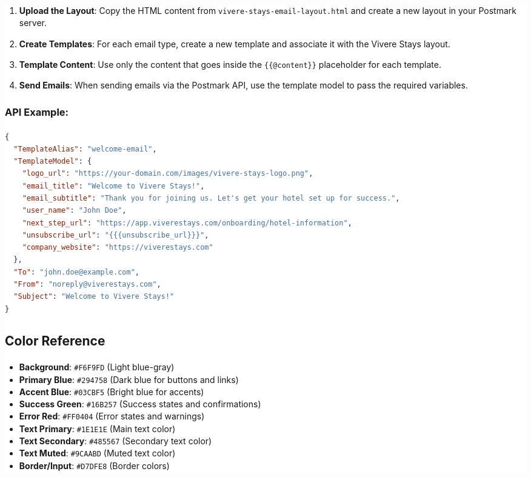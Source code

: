 1. **Upload the Layout**: Copy the HTML content from `vivere-stays-email-layout.html` and create a new layout in your Postmark server.

2. **Create Templates**: For each email type, create a new template and associate it with the Vivere Stays layout.

3. **Template Content**: Use only the content that goes inside the `{{@content}}` placeholder for each template.

4. **Send Emails**: When sending emails via the Postmark API, use the template model to pass the required variables.

### API Example:
```json
{
  "TemplateAlias": "welcome-email",
  "TemplateModel": {
    "logo_url": "https://your-domain.com/images/vivere-stays-logo.png",
    "email_title": "Welcome to Vivere Stays!",
    "email_subtitle": "Thank you for joining us. Let's get your hotel set up for success.",
    "user_name": "John Doe",
    "next_step_url": "https://app.viverestays.com/onboarding/hotel-information",
    "unsubscribe_url": "{{{unsubscribe_url}}}",
    "company_website": "https://viverestays.com"
  },
  "To": "john.doe@example.com",
  "From": "noreply@viverestays.com",
  "Subject": "Welcome to Vivere Stays!"
}
```

## Color Reference

- **Background**: `#F6F9FD` (Light blue-gray)
- **Primary Blue**: `#294758` (Dark blue for buttons and links)
- **Accent Blue**: `#03CBF5` (Bright blue for accents)
- **Success Green**: `#16B257` (Success states and confirmations)
- **Error Red**: `#FF0404` (Error states and warnings)
- **Text Primary**: `#1E1E1E` (Main text color)
- **Text Secondary**: `#485567` (Secondary text color)
- **Text Muted**: `#9CAABD` (Muted text color)
- **Border/Input**: `#D7DFE8` (Border colors)